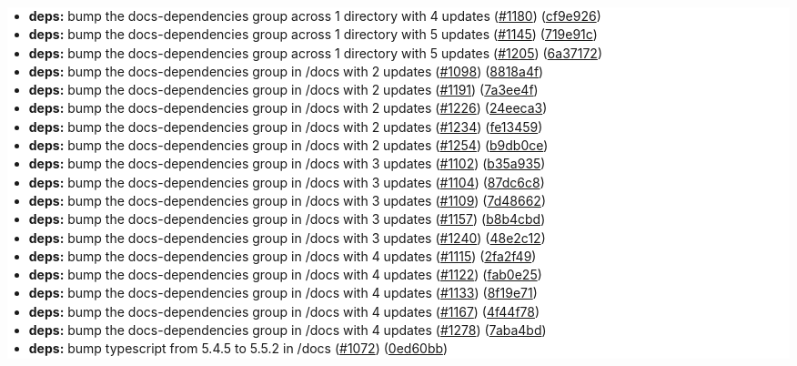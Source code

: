 * **deps:** bump the docs-dependencies group across 1 directory with 4 updates ([#1180](https://github.com/zerok/tanka/issues/1180)) ([cf9e926](https://github.com/zerok/tanka/commit/cf9e926a7e49e172288c1b2d233f102098bcda6b))
* **deps:** bump the docs-dependencies group across 1 directory with 5 updates ([#1145](https://github.com/zerok/tanka/issues/1145)) ([719e91c](https://github.com/zerok/tanka/commit/719e91c7eb12ac50eaeeb470cd8363ad404814b4))
* **deps:** bump the docs-dependencies group across 1 directory with 5 updates ([#1205](https://github.com/zerok/tanka/issues/1205)) ([6a37172](https://github.com/zerok/tanka/commit/6a3717206d8bb2534ea6ac28dab769b63142b375))
* **deps:** bump the docs-dependencies group in /docs with 2 updates ([#1098](https://github.com/zerok/tanka/issues/1098)) ([8818a4f](https://github.com/zerok/tanka/commit/8818a4f5a6287f911335e8de8ce18c22d5505a03))
* **deps:** bump the docs-dependencies group in /docs with 2 updates ([#1191](https://github.com/zerok/tanka/issues/1191)) ([7a3ee4f](https://github.com/zerok/tanka/commit/7a3ee4f666738558e96efb58f66e38895da02e3c))
* **deps:** bump the docs-dependencies group in /docs with 2 updates ([#1226](https://github.com/zerok/tanka/issues/1226)) ([24eeca3](https://github.com/zerok/tanka/commit/24eeca32610d1cf668930558ac970161956d2393))
* **deps:** bump the docs-dependencies group in /docs with 2 updates ([#1234](https://github.com/zerok/tanka/issues/1234)) ([fe13459](https://github.com/zerok/tanka/commit/fe134590c8a0efd25ad2fe916dd7917b5be2d5a5))
* **deps:** bump the docs-dependencies group in /docs with 2 updates ([#1254](https://github.com/zerok/tanka/issues/1254)) ([b9db0ce](https://github.com/zerok/tanka/commit/b9db0ce6d1a6d480534c5e7a4ee2509d29ecb0c9))
* **deps:** bump the docs-dependencies group in /docs with 3 updates ([#1102](https://github.com/zerok/tanka/issues/1102)) ([b35a935](https://github.com/zerok/tanka/commit/b35a935adb8f093e91bfe169f3791856733fae8b))
* **deps:** bump the docs-dependencies group in /docs with 3 updates ([#1104](https://github.com/zerok/tanka/issues/1104)) ([87dc6c8](https://github.com/zerok/tanka/commit/87dc6c880d6ae502815f21fc4a0f96744c4c498e))
* **deps:** bump the docs-dependencies group in /docs with 3 updates ([#1109](https://github.com/zerok/tanka/issues/1109)) ([7d48662](https://github.com/zerok/tanka/commit/7d48662a8626d3451a2c41228ef750e22b834136))
* **deps:** bump the docs-dependencies group in /docs with 3 updates ([#1157](https://github.com/zerok/tanka/issues/1157)) ([b8b4cbd](https://github.com/zerok/tanka/commit/b8b4cbd7b22621d660c1ae2ce3500eb78316b954))
* **deps:** bump the docs-dependencies group in /docs with 3 updates ([#1240](https://github.com/zerok/tanka/issues/1240)) ([48e2c12](https://github.com/zerok/tanka/commit/48e2c121b2f7b6a720a1e9a9246b6762749b7ec2))
* **deps:** bump the docs-dependencies group in /docs with 4 updates ([#1115](https://github.com/zerok/tanka/issues/1115)) ([2fa2f49](https://github.com/zerok/tanka/commit/2fa2f49b2ee8f96a1ba86b26ab0109b33d53acbe))
* **deps:** bump the docs-dependencies group in /docs with 4 updates ([#1122](https://github.com/zerok/tanka/issues/1122)) ([fab0e25](https://github.com/zerok/tanka/commit/fab0e2548ceefeacf27274f9b77de23796aaf5a8))
* **deps:** bump the docs-dependencies group in /docs with 4 updates ([#1133](https://github.com/zerok/tanka/issues/1133)) ([8f19e71](https://github.com/zerok/tanka/commit/8f19e715182d460dbb8a4ff1f8e0472b0b1424c0))
* **deps:** bump the docs-dependencies group in /docs with 4 updates ([#1167](https://github.com/zerok/tanka/issues/1167)) ([4f44f78](https://github.com/zerok/tanka/commit/4f44f78574ac6924a7a332c5c3409488322e1940))
* **deps:** bump the docs-dependencies group in /docs with 4 updates ([#1278](https://github.com/zerok/tanka/issues/1278)) ([7aba4bd](https://github.com/zerok/tanka/commit/7aba4bd84d97682d2a86489ac24b1dcff5b88563))
* **deps:** bump typescript from 5.4.5 to 5.5.2 in /docs ([#1072](https://github.com/zerok/tanka/issues/1072)) ([0ed60bb](https://github.com/zerok/tanka/commit/0ed60bb00a216ee304d36283d1dc12fe99838d48))
